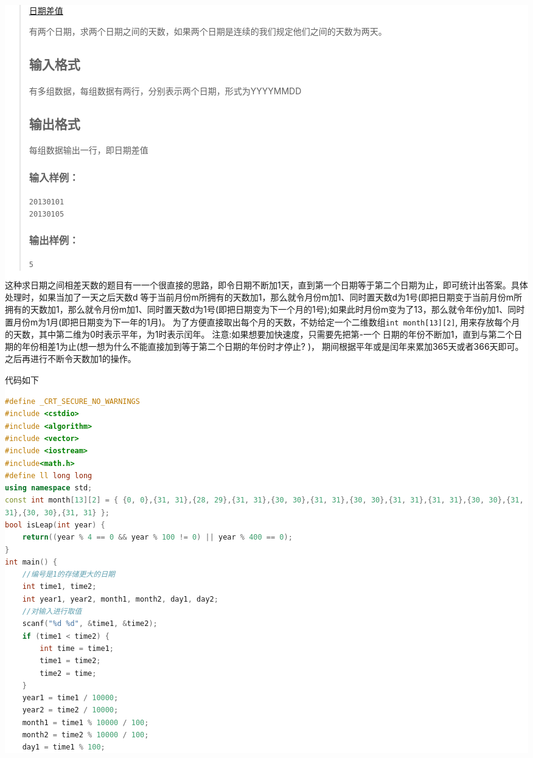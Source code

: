 > [日期差值](http://codeup.hustoj.com/problem.php?cid=100000578&pid=0)
>
> 有两个日期，求两个日期之间的天数，如果两个日期是连续的我们规定他们之间的天数为两天。
>
> ## 输入格式
>
> 有多组数据，每组数据有两行，分别表示两个日期，形式为YYYYMMDD
>
> ## 输出格式
>
> 每组数据输出一行，即日期差值
>
> ### 输入样例：
>
> ```in
> 20130101
> 20130105
> ```
>
> ### 输出样例：
>
> ```out
> 5
> ```

这种求日期之间相差天数的题目有一一个很直接的思路，即令日期不断加1天，直到第一个日期等于第二个日期为止，即可统计出答案。具体处理时，如果当加了一天之后天数d 等于当前月份m所拥有的天数加1，那么就令月份m加1、同时置天数d为1号(即把日期变于当前月份m所拥有的天数加1，那么就令月份m加1、同时置天数d为1号(即把日期变为下一个月的1号);如果此时月份m变为了13，那么就令年份y加1、同时置月份m为1月(即把日期变为下一年的1月)。
为了方便直接取出每个月的天数，不妨给定一个二维数组`int month[13][2]`, 用来存放每个月的天数，其中第二维为0时表示平年，为1时表示闰年。
注意:如果想要加快速度，只需要先把第-一个 日期的年份不断加1，直到与第二个日期的年份相差1为止(想一想为什么不能直接加到等于第二个日期的年份时才停止? )， 期间根据平年或是闰年来累加365天或者366天即可。之后再进行不断令天数加1的操作。



代码如下

```c++
#define _CRT_SECURE_NO_WARNINGS
#include <cstdio>
#include <algorithm>
#include <vector>
#include <iostream>
#include<math.h>
#define ll long long
using namespace std;
const int month[13][2] = { {0, 0},{31, 31},{28, 29},{31, 31},{30, 30},{31, 31},{30, 30},{31, 31},{31, 31},{30, 30},{31, 31},{30, 30},{31, 31} };
bool isLeap(int year) {
	return((year % 4 == 0 && year % 100 != 0) || year % 400 == 0);
}
int main() {
	//编号是1的存储更大的日期
	int time1, time2;
	int year1, year2, month1, month2, day1, day2;
	//对输入进行取值
	scanf("%d %d", &time1, &time2);
	if (time1 < time2) {
		int time = time1;
		time1 = time2;
		time2 = time;
	}
	year1 = time1 / 10000;
	year2 = time2 / 10000;
	month1 = time1 % 10000 / 100;
	month2 = time2 % 10000 / 100;
	day1 = time1 % 100;
```